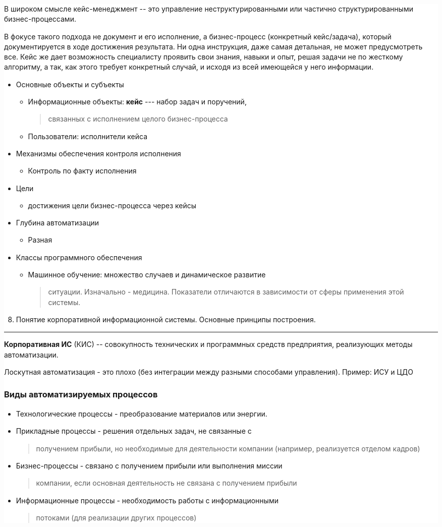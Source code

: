 В широком смысле кейс-менеджмент -- это управление неструктурированными
или частично структурированными бизнес-процессами.

В фокусе такого подхода не документ и его исполнение, а бизнес-процесс
(конкретный кейс/задача), который документируется в ходе достижения
результата. Ни одна инструкция, даже самая детальная, не может
предусмотреть все. Кейс же дает возможность специалисту проявить свои
знания, навыки и опыт, решая задачи не по жесткому алгоритму, а так, как
этого требует конкретный случай, и исходя из всей имеющейся у него
информации.

-   Основные объекты и субъекты

    -   Информационные объекты: **кейс** --- набор задач и поручений,
        > связанных с исполнением целого бизнес-процесса

    -   Пользователи: исполнители кейса

-   Механизмы обеспечения контроля исполнения

    -   Контроль по факту исполнения

-   Цели

    -   достижения цели бизнес-процесса через кейсы

-   Глубина автоматизации

    -   Разная

-   Классы программного обеспечения

    -   Машинное обучение: множество случаев и динамическое развитие
        > ситуации. Изначально - медицина. Показатели отличаются в
        > зависимости от сферы применения этой системы.

8. Понятие корпоративной информационной системы. Основные принципы построения.
------------------------------------------------------------------------------

**Корпоративная ИС** (КИС) -- совокупность технических и программных
средств предприятия, реализующих методы автоматизации.

Лоскутная автоматизация - это плохо (без интеграции между разными
способами управления). Пример: ИСУ и ЦДО

### Виды автоматизируемых процессов

-   Технологические процессы - преобразование материалов или энергии.

-   Прикладные процессы - решения отдельных задач, не связанные с
    > получением прибыли, но необходимые для деятельности компании
    > (например, реализуется отделом кадров)

-   Бизнес-процессы - связано с получением прибыли или выполнения миссии
    > компании, если основная деятельность не связана с получением
    > прибыли

-   Информационные процессы - необходимость работы с информационными
    > потоками (для реализации других процессов)
